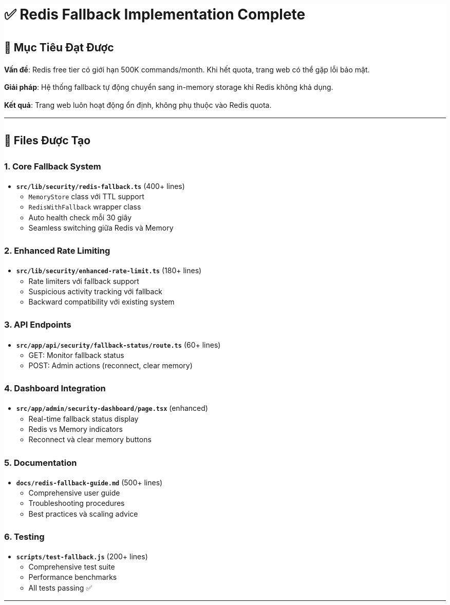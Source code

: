 # ✅ Redis Fallback Implementation Complete

## 🎯 **Mục Tiêu Đạt Được**

**Vấn đề**: Redis free tier có giới hạn 500K commands/month. Khi hết quota, trang web có thể gặp lỗi bảo mật.

**Giải pháp**: Hệ thống fallback tự động chuyển sang in-memory storage khi Redis không khả dụng.

**Kết quả**: Trang web luôn hoạt động ổn định, không phụ thuộc vào Redis quota.

---

## 📁 **Files Được Tạo**

### **1. Core Fallback System**
- **`src/lib/security/redis-fallback.ts`** (400+ lines)
  - `MemoryStore` class với TTL support
  - `RedisWithFallback` wrapper class  
  - Auto health check mỗi 30 giây
  - Seamless switching giữa Redis và Memory

### **2. Enhanced Rate Limiting**
- **`src/lib/security/enhanced-rate-limit.ts`** (180+ lines)
  - Rate limiters với fallback support
  - Suspicious activity tracking với fallback
  - Backward compatibility với existing system

### **3. API Endpoints**
- **`src/app/api/security/fallback-status/route.ts`** (60+ lines)
  - GET: Monitor fallback status
  - POST: Admin actions (reconnect, clear memory)

### **4. Dashboard Integration**
- **`src/app/admin/security-dashboard/page.tsx`** (enhanced)
  - Real-time fallback status display
  - Redis vs Memory indicators
  - Reconnect và clear memory buttons

### **5. Documentation**
- **`docs/redis-fallback-guide.md`** (500+ lines)
  - Comprehensive user guide
  - Troubleshooting procedures
  - Best practices và scaling advice

### **6. Testing**
- **`scripts/test-fallback.js`** (200+ lines)
  - Comprehensive test suite
  - Performance benchmarks
  - All tests passing ✅

---